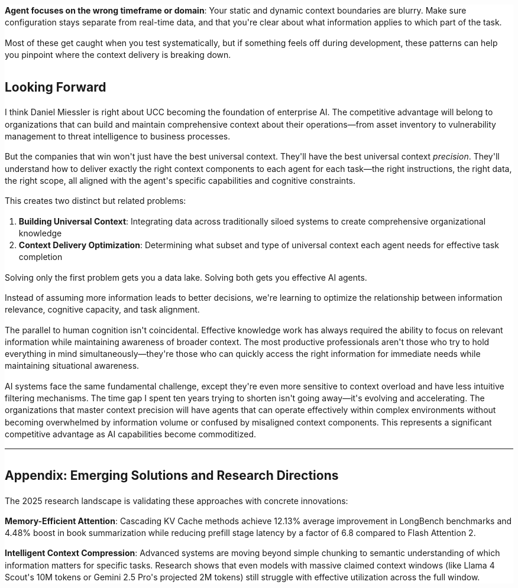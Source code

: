 **Agent focuses on the wrong timeframe or domain**: Your static and dynamic context boundaries are blurry. Make sure configuration stays separate from real-time data, and that you're clear about what information applies to which part of the task.

Most of these get caught when you test systematically, but if something feels off during development, these patterns can help you pinpoint where the context delivery is breaking down.

## Looking Forward

I think Daniel Miessler is right about UCC becoming the foundation of enterprise AI. The competitive advantage will belong to organizations that can build and maintain comprehensive context about their operations—from asset inventory to vulnerability management to threat intelligence to business processes.

But the companies that win won't just have the best universal context. They'll have the best universal context *precision*. They'll understand how to deliver exactly the right context components to each agent for each task—the right instructions, the right data, the right scope, all aligned with the agent's specific capabilities and cognitive constraints.

This creates two distinct but related problems:

1. **Building Universal Context**: Integrating data across traditionally siloed systems to create comprehensive organizational knowledge
2. **Context Delivery Optimization**: Determining what subset and type of universal context each agent needs for effective task completion

Solving only the first problem gets you a data lake. Solving both gets you effective AI agents.

Instead of assuming more information leads to better decisions, we're learning to optimize the relationship between information relevance, cognitive capacity, and task alignment.

The parallel to human cognition isn't coincidental. Effective knowledge work has always required the ability to focus on relevant information while maintaining awareness of broader context. The most productive professionals aren't those who try to hold everything in mind simultaneously—they're those who can quickly access the right information for immediate needs while maintaining situational awareness.

AI systems face the same fundamental challenge, except they're even more sensitive to context overload and have less intuitive filtering mechanisms. The time gap I spent ten years trying to shorten isn't going away—it's evolving and accelerating. The organizations that master context precision will have agents that can operate effectively within complex environments without becoming overwhelmed by information volume or confused by misaligned context components. This represents a significant competitive advantage as AI capabilities become commoditized.

---

## Appendix: Emerging Solutions and Research Directions

The 2025 research landscape is validating these approaches with concrete innovations:

**Memory-Efficient Attention**: Cascading KV Cache methods achieve 12.13% average improvement in LongBench benchmarks and 4.48% boost in book summarization while reducing prefill stage latency by a factor of 6.8 compared to Flash Attention 2.

**Intelligent Context Compression**: Advanced systems are moving beyond simple chunking to semantic understanding of which information matters for specific tasks. Research shows that even models with massive claimed context windows (like Llama 4 Scout's 10M tokens or Gemini 2.5 Pro's projected 2M tokens) still struggle with effective utilization across the full window.
